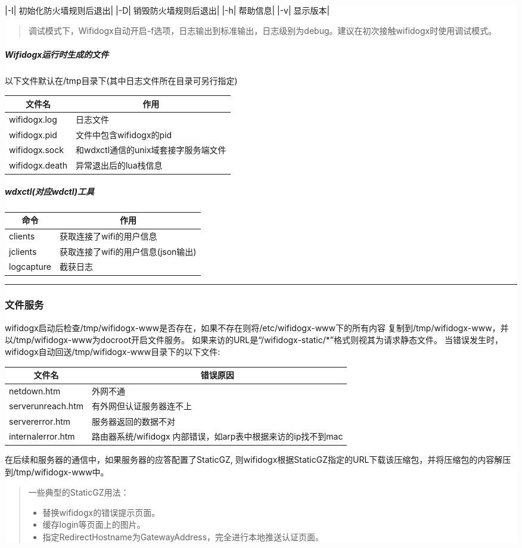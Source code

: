 |-I|  初始化防火墙规则后退出|
|-D| 销毁防火墙规则后退出|
|-h|  帮助信息|
|-v|  显示版本|

>调试模式下，Wifidogx自动开启-f选项，日志输出到标准输出，日志级别为debug。建议在初次接触wifidogx时使用调试模式。

##### **Wifidogx运行时生成的文件**
以下文件默认在/tmp目录下(其中日志文件所在目录可另行指定)

| 文件名 |作用|
|-------|------|
|wifidogx.log|  日志文件|
|wifidogx.pid| 文件中包含wifidogx的pid|
|wifidogx.sock| 和wdxctl通信的unix域套接字服务端文件|
|wifidogx.death| 异常退出后的lua栈信息|

##### **wdxctl(对应wdctl)工具**
| 命令 | 作用 |
|----|-----|
|clients|获取连接了wifi的用户信息|
|jclients|获取连接了wifi的用户信息(json输出)|
|logcapture|截获日志|


------
### 文件服务
wifidogx启动后检查/tmp/wifidogx-www是否存在，如果不存在则将/etc/wifidogx-www下的所有内容
复制到/tmp/wifidogx-www，并以/tmp/wifidogx-www为docroot开启文件服务。
如果来访的URL是“/wifidogx-static/*”格式则视其为请求静态文件。
当错误发生时，wifidogx自动回送/tmp/wifidogx-www目录下的以下文件:

| 文件名 | 错误原因 |
|-------|----------|
|netdown.htm|外网不通|
|serverunreach.htm|有外网但认证服务器连不上|
|servererror.htm |服务器返回的数据不对|
|internalerror.htm |路由器系统/wifidogx 内部错误，如arp表中根据来访的ip找不到mac|

在后续和服务器的通信中，如果服务器的应答配置了StaticGZ, 则wifidogx根据StaticGZ指定的URL下载该压缩包，并将压缩包的内容解压到/tmp/wifidogx-www中。

>一些典型的StaticGZ用法：
>
> -  替换wifidogx的错误提示页面。
> -  缓存login等页面上的图片。
> -  指定RedirectHostname为GatewayAddress，完全进行本地推送认证页面。
